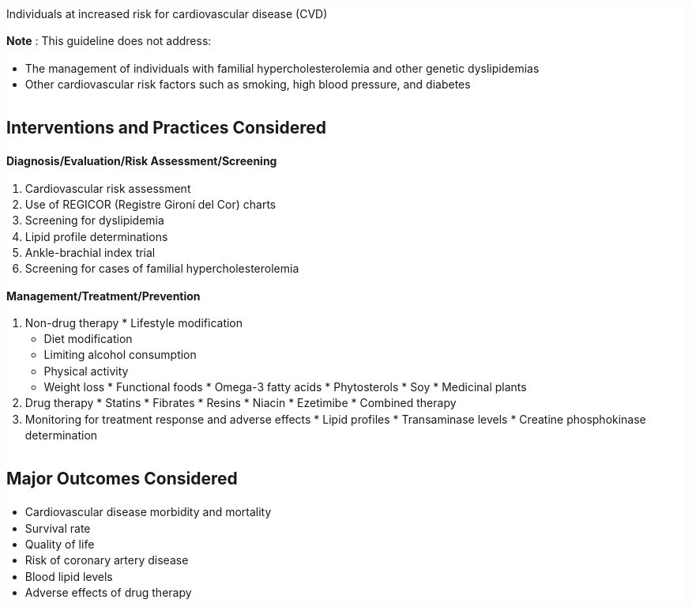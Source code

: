 

Individuals at increased risk for cardiovascular disease (CVD)

**Note** : This guideline does not address:

  * The management of individuals with familial hypercholesterolemia and other genetic dyslipidemias 
  * Other cardiovascular risk factors such as smoking, high blood pressure, and diabetes 



## Interventions and Practices Considered



**Diagnosis/Evaluation/Risk Assessment/Screening**

  1. Cardiovascular risk assessment 
  2. Use of REGICOR (Registre Gironí del Cor) charts 
  3. Screening for dyslipidemia 
  4. Lipid profile determinations 
  5. Ankle-brachial index trial 
  6. Screening for cases of familial hypercholesterolemia 



**Management/Treatment/Prevention**

  1. Non-drug therapy 
    * Lifestyle modification 
      * Diet modification 
      * Limiting alcohol consumption 
      * Physical activity 
      * Weight loss 
    * Functional foods 
    * Omega-3 fatty acids 
    * Phytosterols 
    * Soy 
    * Medicinal plants 
  2. Drug therapy 
    * Statins 
    * Fibrates 
    * Resins 
    * Niacin 
    * Ezetimibe 
    * Combined therapy 
  3. Monitoring for treatment response and adverse effects 
    * Lipid profiles 
    * Transaminase levels 
    * Creatine phosphokinase determination 



## Major Outcomes Considered



  * Cardiovascular disease morbidity and mortality 
  * Survival rate 
  * Quality of life 
  * Risk of coronary artery disease 
  * Blood lipid levels 
  * Adverse effects of drug therapy 
